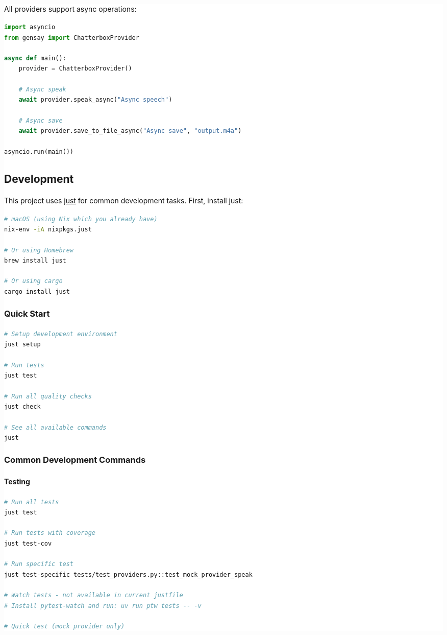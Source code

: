 All providers support async operations:

```python
import asyncio
from gensay import ChatterboxProvider

async def main():
    provider = ChatterboxProvider()

    # Async speak
    await provider.speak_async("Async speech")

    # Async save
    await provider.save_to_file_async("Async save", "output.m4a")

asyncio.run(main())
```

## Development

This project uses [just](https://just.systems) for common development tasks. First, install just:

```bash
# macOS (using Nix which you already have)
nix-env -iA nixpkgs.just

# Or using Homebrew
brew install just

# Or using cargo
cargo install just
```

### Quick Start

```bash
# Setup development environment
just setup

# Run tests
just test

# Run all quality checks
just check

# See all available commands
just
```

### Common Development Commands

#### Testing
```bash
# Run all tests
just test

# Run tests with coverage
just test-cov

# Run specific test
just test-specific tests/test_providers.py::test_mock_provider_speak

# Watch tests - not available in current justfile
# Install pytest-watch and run: uv run ptw tests -- -v

# Quick test (mock provider only)
```